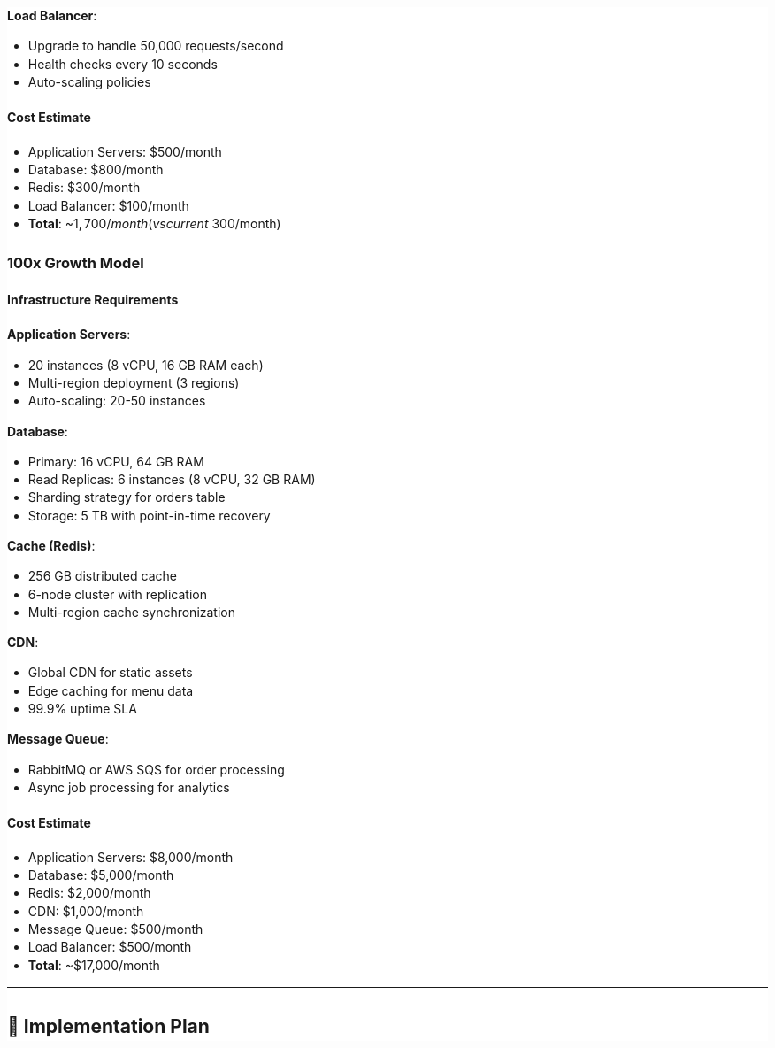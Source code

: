 **Load Balancer**:
- Upgrade to handle 50,000 requests/second
- Health checks every 10 seconds
- Auto-scaling policies

#### Cost Estimate
- Application Servers: $500/month
- Database: $800/month
- Redis: $300/month
- Load Balancer: $100/month
- **Total**: ~$1,700/month (vs current ~$300/month)

### 100x Growth Model

#### Infrastructure Requirements
**Application Servers**:
- 20 instances (8 vCPU, 16 GB RAM each)
- Multi-region deployment (3 regions)
- Auto-scaling: 20-50 instances

**Database**:
- Primary: 16 vCPU, 64 GB RAM
- Read Replicas: 6 instances (8 vCPU, 32 GB RAM)
- Sharding strategy for orders table
- Storage: 5 TB with point-in-time recovery

**Cache (Redis)**:
- 256 GB distributed cache
- 6-node cluster with replication
- Multi-region cache synchronization

**CDN**:
- Global CDN for static assets
- Edge caching for menu data
- 99.9% uptime SLA

**Message Queue**:
- RabbitMQ or AWS SQS for order processing
- Async job processing for analytics

#### Cost Estimate
- Application Servers: $8,000/month
- Database: $5,000/month
- Redis: $2,000/month
- CDN: $1,000/month
- Message Queue: $500/month
- Load Balancer: $500/month
- **Total**: ~$17,000/month

---

## 🔧 Implementation Plan
